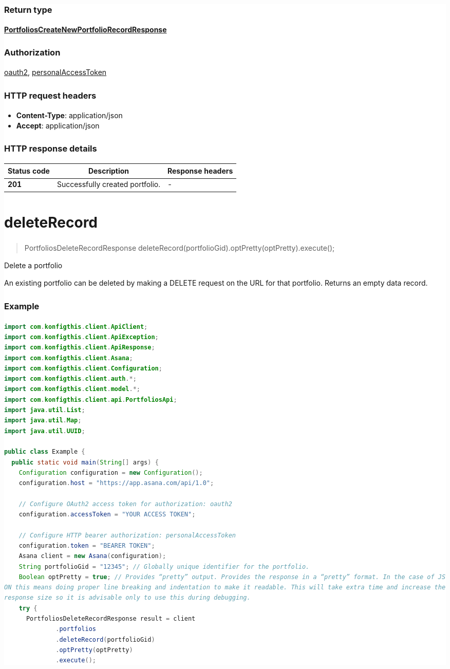 ### Return type

[**PortfoliosCreateNewPortfolioRecordResponse**](PortfoliosCreateNewPortfolioRecordResponse.md)

### Authorization

[oauth2](../README.md#oauth2), [personalAccessToken](../README.md#personalAccessToken)

### HTTP request headers

 - **Content-Type**: application/json
 - **Accept**: application/json

### HTTP response details
| Status code | Description | Response headers |
|-------------|-------------|------------------|
| **201** | Successfully created portfolio. |  -  |

<a name="deleteRecord"></a>
# **deleteRecord**
> PortfoliosDeleteRecordResponse deleteRecord(portfolioGid).optPretty(optPretty).execute();

Delete a portfolio

An existing portfolio can be deleted by making a DELETE request on the URL for that portfolio.  Returns an empty data record.

### Example
```java
import com.konfigthis.client.ApiClient;
import com.konfigthis.client.ApiException;
import com.konfigthis.client.ApiResponse;
import com.konfigthis.client.Asana;
import com.konfigthis.client.Configuration;
import com.konfigthis.client.auth.*;
import com.konfigthis.client.model.*;
import com.konfigthis.client.api.PortfoliosApi;
import java.util.List;
import java.util.Map;
import java.util.UUID;

public class Example {
  public static void main(String[] args) {
    Configuration configuration = new Configuration();
    configuration.host = "https://app.asana.com/api/1.0";
    
    // Configure OAuth2 access token for authorization: oauth2
    configuration.accessToken = "YOUR ACCESS TOKEN";
    
    // Configure HTTP bearer authorization: personalAccessToken
    configuration.token = "BEARER TOKEN";
    Asana client = new Asana(configuration);
    String portfolioGid = "12345"; // Globally unique identifier for the portfolio.
    Boolean optPretty = true; // Provides “pretty” output. Provides the response in a “pretty” format. In the case of JSON this means doing proper line breaking and indentation to make it readable. This will take extra time and increase the response size so it is advisable only to use this during debugging.
    try {
      PortfoliosDeleteRecordResponse result = client
              .portfolios
              .deleteRecord(portfolioGid)
              .optPretty(optPretty)
              .execute();
```